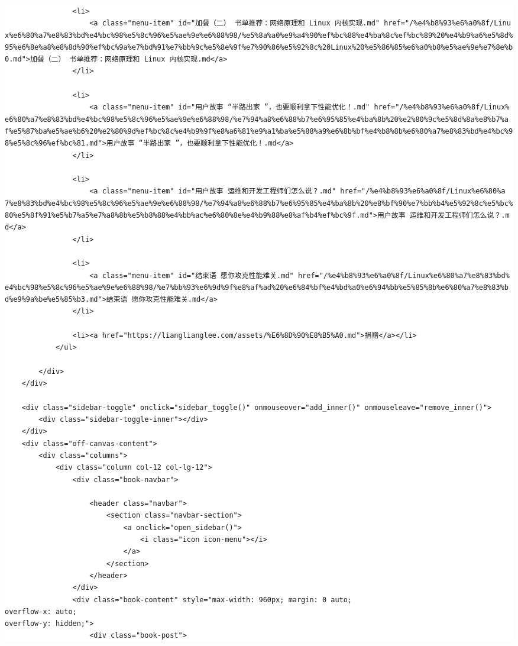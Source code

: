                     <li>
                        <a class="menu-item" id="加餐（二） 书单推荐：网络原理和 Linux 内核实现.md" href="/%e4%b8%93%e6%a0%8f/Linux%e6%80%a7%e8%83%bd%e4%bc%98%e5%8c%96%e5%ae%9e%e6%88%98/%e5%8a%a0%e9%a4%90%ef%bc%88%e4%ba%8c%ef%bc%89%20%e4%b9%a6%e5%8d%95%e6%8e%a8%e8%8d%90%ef%bc%9a%e7%bd%91%e7%bb%9c%e5%8e%9f%e7%90%86%e5%92%8c%20Linux%20%e5%86%85%e6%a0%b8%e5%ae%9e%e7%8e%b0.md">加餐（二） 书单推荐：网络原理和 Linux 内核实现.md</a>
                    </li>
                    
                    <li>
                        <a class="menu-item" id="用户故事 “半路出家 ”，也要顺利拿下性能优化！.md" href="/%e4%b8%93%e6%a0%8f/Linux%e6%80%a7%e8%83%bd%e4%bc%98%e5%8c%96%e5%ae%9e%e6%88%98/%e7%94%a8%e6%88%b7%e6%95%85%e4%ba%8b%20%e2%80%9c%e5%8d%8a%e8%b7%af%e5%87%ba%e5%ae%b6%20%e2%80%9d%ef%bc%8c%e4%b9%9f%e8%a6%81%e9%a1%ba%e5%88%a9%e6%8b%bf%e4%b8%8b%e6%80%a7%e8%83%bd%e4%bc%98%e5%8c%96%ef%bc%81.md">用户故事 “半路出家 ”，也要顺利拿下性能优化！.md</a>
                    </li>
                    
                    <li>
                        <a class="menu-item" id="用户故事 运维和开发工程师们怎么说？.md" href="/%e4%b8%93%e6%a0%8f/Linux%e6%80%a7%e8%83%bd%e4%bc%98%e5%8c%96%e5%ae%9e%e6%88%98/%e7%94%a8%e6%88%b7%e6%95%85%e4%ba%8b%20%e8%bf%90%e7%bb%b4%e5%92%8c%e5%bc%80%e5%8f%91%e5%b7%a5%e7%a8%8b%e5%b8%88%e4%bb%ac%e6%80%8e%e4%b9%88%e8%af%b4%ef%bc%9f.md">用户故事 运维和开发工程师们怎么说？.md</a>
                    </li>
                    
                    <li>
                        <a class="menu-item" id="结束语 愿你攻克性能难关.md" href="/%e4%b8%93%e6%a0%8f/Linux%e6%80%a7%e8%83%bd%e4%bc%98%e5%8c%96%e5%ae%9e%e6%88%98/%e7%bb%93%e6%9d%9f%e8%af%ad%20%e6%84%bf%e4%bd%a0%e6%94%bb%e5%85%8b%e6%80%a7%e8%83%bd%e9%9a%be%e5%85%b3.md">结束语 愿你攻克性能难关.md</a>
                    </li>
                    
                    <li><a href="https://lianglianglee.com/assets/%E6%8D%90%E8%B5%A0.md">捐赠</a></li>
                </ul>

            </div>
        </div>

        <div class="sidebar-toggle" onclick="sidebar_toggle()" onmouseover="add_inner()" onmouseleave="remove_inner()">
            <div class="sidebar-toggle-inner"></div>
        </div>
        <div class="off-canvas-content">
            <div class="columns">
                <div class="column col-12 col-lg-12">
                    <div class="book-navbar">
                        
                        <header class="navbar">
                            <section class="navbar-section">
                                <a onclick="open_sidebar()">
                                    <i class="icon icon-menu"></i>
                                </a>
                            </section>
                        </header>
                    </div>
                    <div class="book-content" style="max-width: 960px; margin: 0 auto;
    overflow-x: auto;
    overflow-y: hidden;">
                        <div class="book-post">
                            